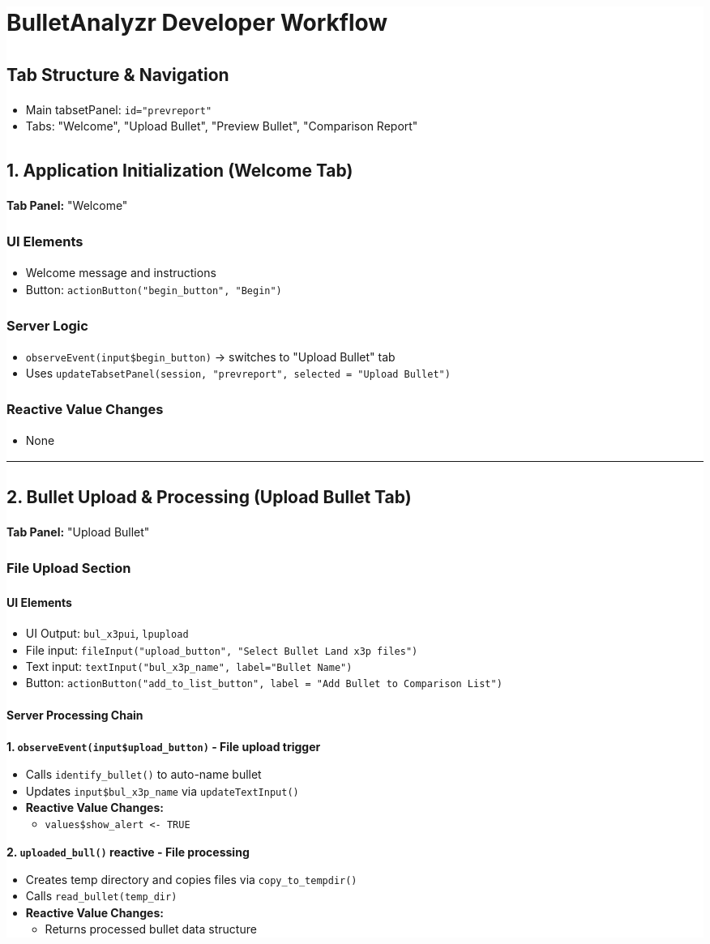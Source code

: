 # BulletAnalyzr Developer Workflow

## Tab Structure & Navigation
- Main tabsetPanel: `id="prevreport"`
- Tabs: "Welcome", "Upload Bullet", "Preview Bullet", "Comparison Report"

## 1. Application Initialization (Welcome Tab)

**Tab Panel:** "Welcome"

### UI Elements

- Welcome message and instructions
- Button: `actionButton("begin_button", "Begin")`

### Server Logic

- `observeEvent(input$begin_button)` → switches to "Upload Bullet" tab
- Uses `updateTabsetPanel(session, "prevreport", selected = "Upload Bullet")`

### Reactive Value Changes

- None

---

## 2. Bullet Upload & Processing (Upload Bullet Tab)

**Tab Panel:** "Upload Bullet"

### File Upload Section

#### UI Elements

- UI Output: `bul_x3pui`, `lpupload`
- File input: `fileInput("upload_button", "Select Bullet Land x3p files")`
- Text input: `textInput("bul_x3p_name", label="Bullet Name")`
- Button: `actionButton("add_to_list_button", label = "Add Bullet to Comparison List")`

#### Server Processing Chain

**1. `observeEvent(input$upload_button)` - File upload trigger**

- Calls `identify_bullet()` to auto-name bullet
- Updates `input$bul_x3p_name` via `updateTextInput()`
- **Reactive Value Changes:**
  - `values$show_alert <- TRUE`

**2. `uploaded_bull()` reactive - File processing**

- Creates temp directory and copies files via `copy_to_tempdir()`
- Calls `read_bullet(temp_dir)`
- **Reactive Value Changes:**
  - Returns processed bullet data structure

